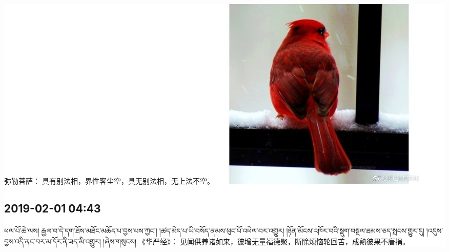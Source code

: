 弥勒菩萨：
具有别法相，界性客尘空，具无别法相，无上法不空。
<img src="../Image/6aa7ad10ly1fzmehw8o71j20jg0h0q3y.jpg" width="400">
 ## 2019-02-01 04:43
ཕལ་པོ་ཆེ་ལས། རྒྱལ་བ་དེ་དག་ཐོས་མཐོང་མཆོད་པ་བྱས་པས་ཀྱང་། །ཚད་མེད་པ་ཡི་བསོད་ནམས་ཕུང་པོ་འཕེལ་བར་འགྱུར། །ཉོན་མོངས་འཁོར་བའི་སྡུག་བསྔལ་ཐམས་ཅད་སྤངས་གྱུར་དུ། །འདུས་བྱས་འདི་ནང་བར་མ་དོར་ནི་ཟད་མི་འགྱུར། །ཞེས་གསུངས།
《华严经》：
见闻供养诸如来，彼增无量福德聚，断除烦恼轮回苦，成熟彼果不唐捐。